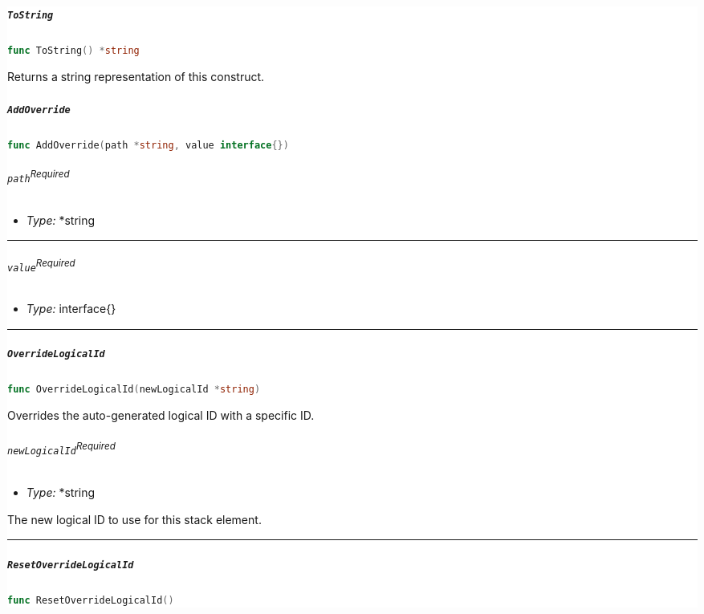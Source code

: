 
##### `ToString` <a name="ToString" id="@cdktf/provider-snowflake.computePool.ComputePool.toString"></a>

```go
func ToString() *string
```

Returns a string representation of this construct.

##### `AddOverride` <a name="AddOverride" id="@cdktf/provider-snowflake.computePool.ComputePool.addOverride"></a>

```go
func AddOverride(path *string, value interface{})
```

###### `path`<sup>Required</sup> <a name="path" id="@cdktf/provider-snowflake.computePool.ComputePool.addOverride.parameter.path"></a>

- *Type:* *string

---

###### `value`<sup>Required</sup> <a name="value" id="@cdktf/provider-snowflake.computePool.ComputePool.addOverride.parameter.value"></a>

- *Type:* interface{}

---

##### `OverrideLogicalId` <a name="OverrideLogicalId" id="@cdktf/provider-snowflake.computePool.ComputePool.overrideLogicalId"></a>

```go
func OverrideLogicalId(newLogicalId *string)
```

Overrides the auto-generated logical ID with a specific ID.

###### `newLogicalId`<sup>Required</sup> <a name="newLogicalId" id="@cdktf/provider-snowflake.computePool.ComputePool.overrideLogicalId.parameter.newLogicalId"></a>

- *Type:* *string

The new logical ID to use for this stack element.

---

##### `ResetOverrideLogicalId` <a name="ResetOverrideLogicalId" id="@cdktf/provider-snowflake.computePool.ComputePool.resetOverrideLogicalId"></a>

```go
func ResetOverrideLogicalId()
```
